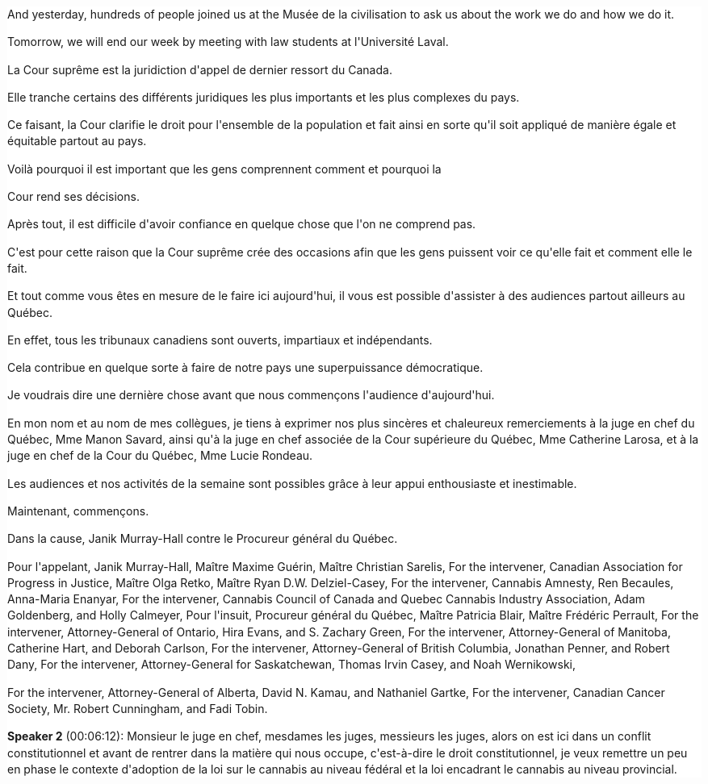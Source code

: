 And yesterday, hundreds of people joined us at the Musée de la civilisation to ask us about the work we do and how we do it.

Tomorrow, we will end our week by meeting with law students at l'Université Laval.

La Cour suprême est la juridiction d'appel de dernier ressort du Canada.

Elle tranche certains des différents juridiques les plus importants et les plus complexes du pays.

Ce faisant, la Cour clarifie le droit pour l'ensemble de la population et fait ainsi en sorte qu'il soit appliqué de manière égale et équitable partout au pays.

Voilà pourquoi il est important que les gens comprennent comment et pourquoi la

Cour rend ses décisions.

Après tout, il est difficile d'avoir confiance en quelque chose que l'on ne comprend pas.

C'est pour cette raison que la Cour suprême crée des occasions afin que les gens puissent voir ce qu'elle fait et comment elle le fait.

Et tout comme vous êtes en mesure de le faire ici aujourd'hui, il vous est possible d'assister à des audiences partout ailleurs au Québec.

En effet, tous les tribunaux canadiens sont ouverts, impartiaux et indépendants.

Cela contribue en quelque sorte à faire de notre pays une superpuissance démocratique.

Je voudrais dire une dernière chose avant que nous commençons l'audience d'aujourd'hui.

En mon nom et au nom de mes collègues, je tiens à exprimer nos plus sincères et chaleureux remerciements à la juge en chef du Québec, Mme Manon Savard, ainsi qu'à la juge en chef associée de la Cour supérieure du Québec, Mme Catherine Larosa, et à la juge en chef de la Cour du Québec, Mme Lucie Rondeau.

Les audiences et nos activités de la semaine sont possibles grâce à leur appui enthousiaste et inestimable.

Maintenant, commençons.

Dans la cause, Janik Murray-Hall contre le Procureur général du Québec.

Pour l'appelant, Janik Murray-Hall, Maître Maxime Guérin, Maître Christian Sarelis, For the intervener, Canadian Association for Progress in Justice, Maître Olga Retko, Maître Ryan D.W. Delziel-Casey, For the intervener, Cannabis Amnesty, Ren Becaules, Anna-Maria Enanyar, For the intervener, Cannabis Council of Canada and Quebec Cannabis Industry Association, Adam Goldenberg, and Holly Calmeyer, Pour l'insuit, Procureur général du Québec, Maître Patricia Blair, Maître Frédéric Perrault, For the intervener, Attorney-General of Ontario, Hira Evans, and S. Zachary Green, For the intervener, Attorney-General of Manitoba, Catherine Hart, and Deborah Carlson, For the intervener, Attorney-General of British Columbia, Jonathan Penner, and Robert Dany, For the intervener, Attorney-General for Saskatchewan, Thomas Irvin Casey, and Noah Wernikowski,

For the intervener, Attorney-General of Alberta, David N. Kamau, and Nathaniel Gartke, For the intervener, Canadian Cancer Society, Mr. Robert Cunningham, and Fadi Tobin.

**Speaker 2** (00:06:12): Monsieur le juge en chef, mesdames les juges, messieurs les juges, alors on est ici dans un conflit constitutionnel et avant de rentrer dans la matière qui nous occupe, c'est-à-dire le droit constitutionnel, je veux remettre un peu en phase le contexte d'adoption de la loi sur le cannabis au niveau fédéral et la loi encadrant le cannabis au niveau provincial.
